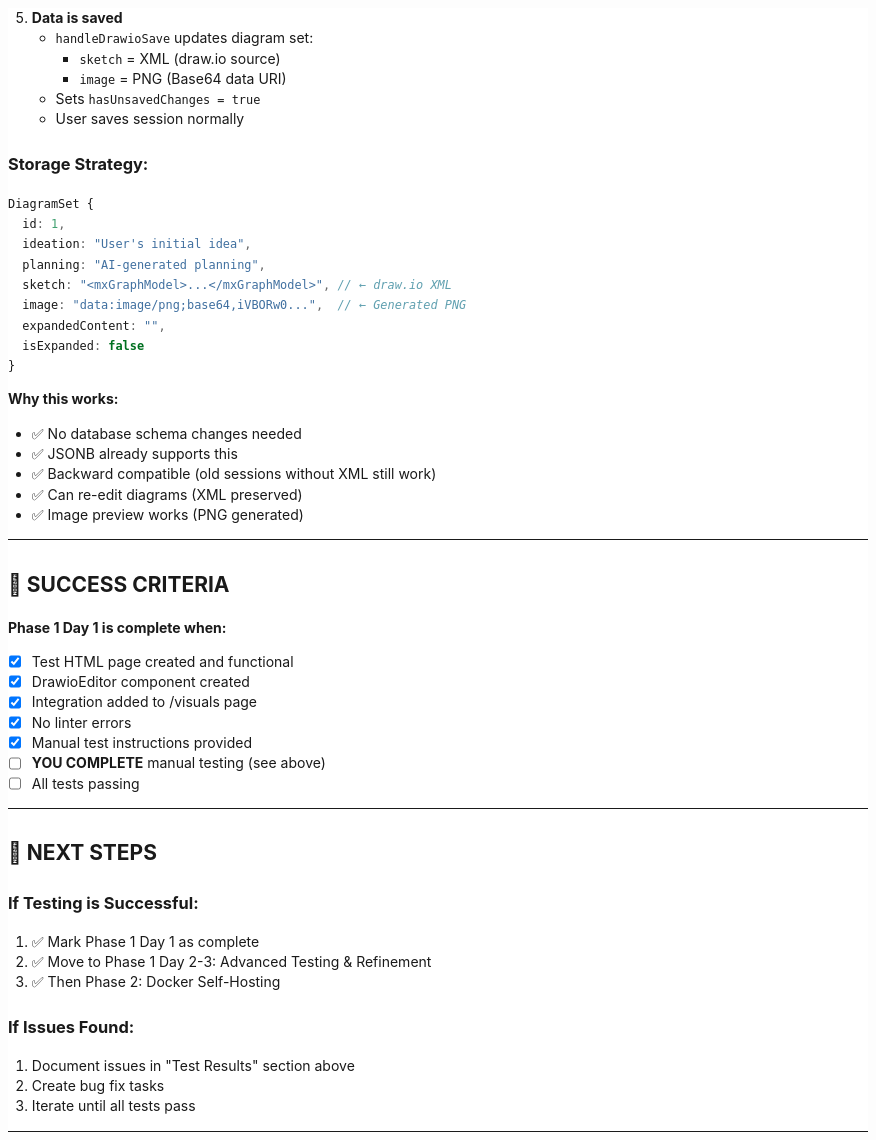 5. **Data is saved**
   - `handleDrawioSave` updates diagram set:
     - `sketch` = XML (draw.io source)
     - `image` = PNG (Base64 data URI)
   - Sets `hasUnsavedChanges = true`
   - User saves session normally

### **Storage Strategy:**

```typescript
DiagramSet {
  id: 1,
  ideation: "User's initial idea",
  planning: "AI-generated planning",
  sketch: "<mxGraphModel>...</mxGraphModel>", // ← draw.io XML
  image: "data:image/png;base64,iVBORw0...",  // ← Generated PNG
  expandedContent: "",
  isExpanded: false
}
```

**Why this works:**
- ✅ No database schema changes needed
- ✅ JSONB already supports this
- ✅ Backward compatible (old sessions without XML still work)
- ✅ Can re-edit diagrams (XML preserved)
- ✅ Image preview works (PNG generated)

---

## 🎉 SUCCESS CRITERIA

**Phase 1 Day 1 is complete when:**

- [x] Test HTML page created and functional
- [x] DrawioEditor component created
- [x] Integration added to /visuals page
- [x] No linter errors
- [x] Manual test instructions provided
- [ ] **YOU COMPLETE** manual testing (see above)
- [ ] All tests passing

---

## 🚀 NEXT STEPS

### **If Testing is Successful:**
1. ✅ Mark Phase 1 Day 1 as complete
2. ✅ Move to Phase 1 Day 2-3: Advanced Testing & Refinement
3. ✅ Then Phase 2: Docker Self-Hosting

### **If Issues Found:**
1. Document issues in "Test Results" section above
2. Create bug fix tasks
3. Iterate until all tests pass

---